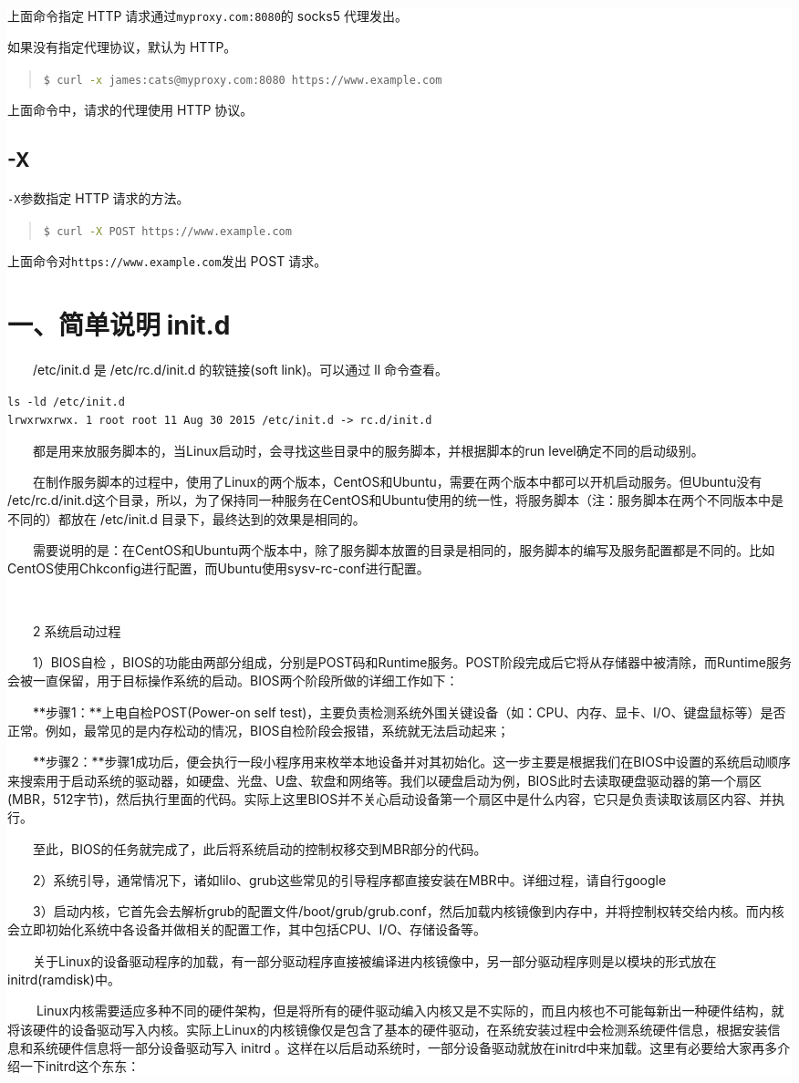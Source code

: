 上面命令指定 HTTP 请求通过`myproxy.com:8080`的 socks5 代理发出。

如果没有指定代理协议，默认为 HTTP。

> ```bash
> $ curl -x james:cats@myproxy.com:8080 https://www.example.com
> ```

上面命令中，请求的代理使用 HTTP 协议。

## **-X**

`-X`参数指定 HTTP 请求的方法。

> ```bash
> $ curl -X POST https://www.example.com
> ```

上面命令对`https://www.example.com`发出 POST 请求。

# 一、简单说明 init.d

　　/etc/init.d 是 /etc/rc.d/init.d 的软链接(soft link)。可以通过 ll 命令查看。

```
ls -ld /etc/init.d
lrwxrwxrwx. 1 root root 11 Aug 30 2015 /etc/init.d -> rc.d/init.d
```

　　都是用来放服务脚本的，当Linux启动时，会寻找这些目录中的服务脚本，并根据脚本的run level确定不同的启动级别。

　　在制作服务脚本的过程中，使用了Linux的两个版本，CentOS和Ubuntu，需要在两个版本中都可以开机启动服务。但Ubuntu没有 /etc/rc.d/init.d这个目录，所以，为了保持同一种服务在CentOS和Ubuntu使用的统一性，将服务脚本（注：服务脚本在两个不同版本中是不同的）都放在 /etc/init.d 目录下，最终达到的效果是相同的。

　　需要说明的是：在CentOS和Ubuntu两个版本中，除了服务脚本放置的目录是相同的，服务脚本的编写及服务配置都是不同的。比如CentOS使用Chkconfig进行配置，而Ubuntu使用sysv-rc-conf进行配置。

　　

　　2 系统启动过程

　　1）BIOS自检 ，BIOS的功能由两部分组成，分别是POST码和Runtime服务。POST阶段完成后它将从存储器中被清除，而Runtime服务会被一直保留，用于目标操作系统的启动。BIOS两个阶段所做的详细工作如下：

　　**步骤1：**上电自检POST(Power-on self test)，主要负责检测系统外围关键设备（如：CPU、内存、显卡、I/O、键盘鼠标等）是否正常。例如，最常见的是内存松动的情况，BIOS自检阶段会报错，系统就无法启动起来；

　　**步骤2：**步骤1成功后，便会执行一段小程序用来枚举本地设备并对其初始化。这一步主要是根据我们在BIOS中设置的系统启动顺序来搜索用于启动系统的驱动器，如硬盘、光盘、U盘、软盘和网络等。我们以硬盘启动为例，BIOS此时去读取硬盘驱动器的第一个扇区(MBR，512字节)，然后执行里面的代码。实际上这里BIOS并不关心启动设备第一个扇区中是什么内容，它只是负责读取该扇区内容、并执行。

　　至此，BIOS的任务就完成了，此后将系统启动的控制权移交到MBR部分的代码。

　　2）系统引导，通常情况下，诸如lilo、grub这些常见的引导程序都直接安装在MBR中。详细过程，请自行google

　　3）启动内核，它首先会去解析grub的配置文件/boot/grub/grub.conf，然后加载内核镜像到内存中，并将控制权转交给内核。而内核会立即初始化系统中各设备并做相关的配置工作，其中包括CPU、I/O、存储设备等。

　　关于Linux的设备驱动程序的加载，有一部分驱动程序直接被编译进内核镜像中，另一部分驱动程序则是以模块的形式放在initrd(ramdisk)中。

　　 Linux内核需要适应多种不同的硬件架构，但是将所有的硬件驱动编入内核又是不实际的，而且内核也不可能每新出一种硬件结构，就将该硬件的设备驱动写入内核。实际上Linux的内核镜像仅是包含了基本的硬件驱动，在系统安装过程中会检测系统硬件信息，根据安装信息和系统硬件信息将一部分设备驱动写入 initrd 。这样在以后启动系统时，一部分设备驱动就放在initrd中来加载。这里有必要给大家再多介绍一下initrd这个东东：
